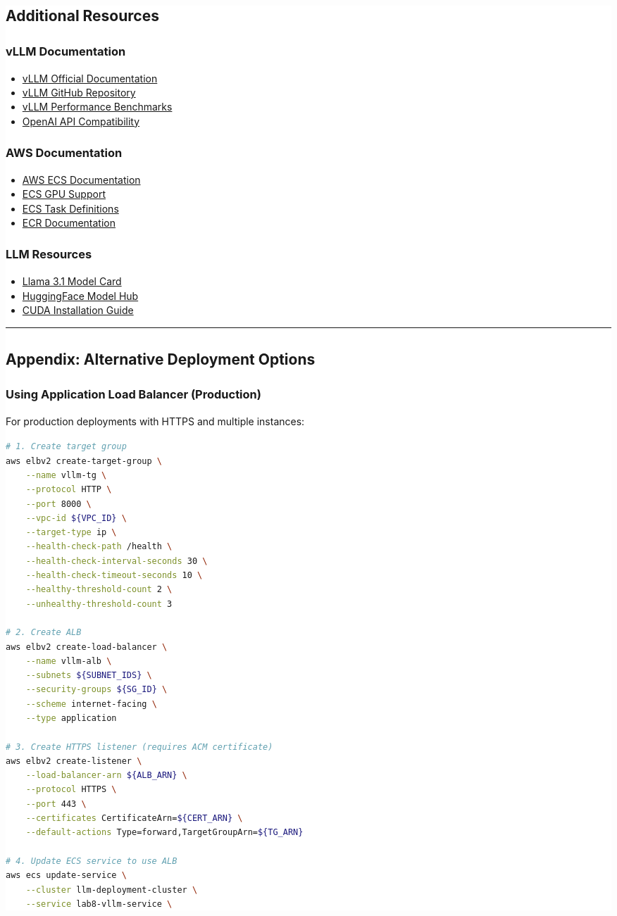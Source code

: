 
## Additional Resources

### vLLM Documentation
- [vLLM Official Documentation](https://docs.vllm.ai/)
- [vLLM GitHub Repository](https://github.com/vllm-project/vllm)
- [vLLM Performance Benchmarks](https://blog.vllm.ai/2023/06/20/vllm.html)
- [OpenAI API Compatibility](https://docs.vllm.ai/en/latest/serving/openai_compatible_server.html)

### AWS Documentation
- [AWS ECS Documentation](https://docs.aws.amazon.com/ecs/)
- [ECS GPU Support](https://docs.aws.amazon.com/AmazonECS/latest/developerguide/ecs-gpu.html)
- [ECS Task Definitions](https://docs.aws.amazon.com/AmazonECS/latest/developerguide/task_definitions.html)
- [ECR Documentation](https://docs.aws.amazon.com/ecr/)

### LLM Resources
- [Llama 3.1 Model Card](https://huggingface.co/meta-llama/Meta-Llama-3.1-8B-Instruct)
- [HuggingFace Model Hub](https://huggingface.co/models)
- [CUDA Installation Guide](https://docs.nvidia.com/cuda/)

---

## Appendix: Alternative Deployment Options

### Using Application Load Balancer (Production)

For production deployments with HTTPS and multiple instances:

```bash
# 1. Create target group
aws elbv2 create-target-group \
    --name vllm-tg \
    --protocol HTTP \
    --port 8000 \
    --vpc-id ${VPC_ID} \
    --target-type ip \
    --health-check-path /health \
    --health-check-interval-seconds 30 \
    --health-check-timeout-seconds 10 \
    --healthy-threshold-count 2 \
    --unhealthy-threshold-count 3

# 2. Create ALB
aws elbv2 create-load-balancer \
    --name vllm-alb \
    --subnets ${SUBNET_IDS} \
    --security-groups ${SG_ID} \
    --scheme internet-facing \
    --type application

# 3. Create HTTPS listener (requires ACM certificate)
aws elbv2 create-listener \
    --load-balancer-arn ${ALB_ARN} \
    --protocol HTTPS \
    --port 443 \
    --certificates CertificateArn=${CERT_ARN} \
    --default-actions Type=forward,TargetGroupArn=${TG_ARN}

# 4. Update ECS service to use ALB
aws ecs update-service \
    --cluster llm-deployment-cluster \
    --service lab8-vllm-service \
```
